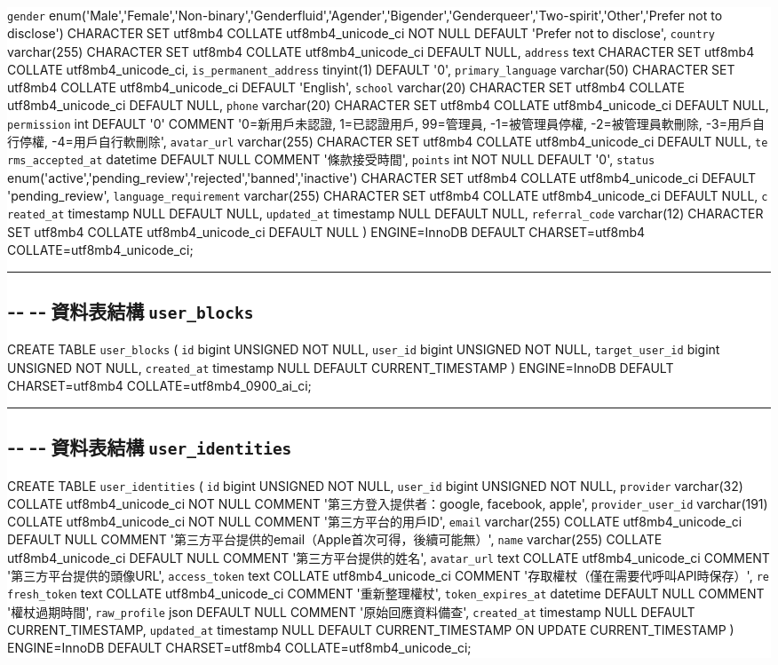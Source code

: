   `gender` enum('Male','Female','Non-binary','Genderfluid','Agender','Bigender','Genderqueer','Two-spirit','Other','Prefer not to disclose') CHARACTER SET utf8mb4 COLLATE utf8mb4_unicode_ci NOT NULL DEFAULT 'Prefer not to disclose',
  `country` varchar(255) CHARACTER SET utf8mb4 COLLATE utf8mb4_unicode_ci DEFAULT NULL,
  `address` text CHARACTER SET utf8mb4 COLLATE utf8mb4_unicode_ci,
  `is_permanent_address` tinyint(1) DEFAULT '0',
  `primary_language` varchar(50) CHARACTER SET utf8mb4 COLLATE utf8mb4_unicode_ci DEFAULT 'English',
  `school` varchar(20) CHARACTER SET utf8mb4 COLLATE utf8mb4_unicode_ci DEFAULT NULL,
  `phone` varchar(20) CHARACTER SET utf8mb4 COLLATE utf8mb4_unicode_ci DEFAULT NULL,
  `permission` int DEFAULT '0' COMMENT '0=新用戶未認證, 1=已認證用戶, 99=管理員, -1=被管理員停權, -2=被管理員軟刪除, -3=用戶自行停權, -4=用戶自行軟刪除',
  `avatar_url` varchar(255) CHARACTER SET utf8mb4 COLLATE utf8mb4_unicode_ci DEFAULT NULL,
  `terms_accepted_at` datetime DEFAULT NULL COMMENT '條款接受時間',
  `points` int NOT NULL DEFAULT '0',
  `status` enum('active','pending_review','rejected','banned','inactive') CHARACTER SET utf8mb4 COLLATE utf8mb4_unicode_ci DEFAULT 'pending_review',
  `language_requirement` varchar(255) CHARACTER SET utf8mb4 COLLATE utf8mb4_unicode_ci DEFAULT NULL,
  `created_at` timestamp NULL DEFAULT NULL,
  `updated_at` timestamp NULL DEFAULT NULL,
  `referral_code` varchar(12) CHARACTER SET utf8mb4 COLLATE utf8mb4_unicode_ci DEFAULT NULL
) ENGINE=InnoDB DEFAULT CHARSET=utf8mb4 COLLATE=utf8mb4_unicode_ci;

-- --------------------------------------------------------

--
-- 資料表結構 `user_blocks`
--

CREATE TABLE `user_blocks` (
  `id` bigint UNSIGNED NOT NULL,
  `user_id` bigint UNSIGNED NOT NULL,
  `target_user_id` bigint UNSIGNED NOT NULL,
  `created_at` timestamp NULL DEFAULT CURRENT_TIMESTAMP
) ENGINE=InnoDB DEFAULT CHARSET=utf8mb4 COLLATE=utf8mb4_0900_ai_ci;

-- --------------------------------------------------------

--
-- 資料表結構 `user_identities`
--

CREATE TABLE `user_identities` (
  `id` bigint UNSIGNED NOT NULL,
  `user_id` bigint UNSIGNED NOT NULL,
  `provider` varchar(32) COLLATE utf8mb4_unicode_ci NOT NULL COMMENT '第三方登入提供者：google, facebook, apple',
  `provider_user_id` varchar(191) COLLATE utf8mb4_unicode_ci NOT NULL COMMENT '第三方平台的用戶ID',
  `email` varchar(255) COLLATE utf8mb4_unicode_ci DEFAULT NULL COMMENT '第三方平台提供的email（Apple首次可得，後續可能無）',
  `name` varchar(255) COLLATE utf8mb4_unicode_ci DEFAULT NULL COMMENT '第三方平台提供的姓名',
  `avatar_url` text COLLATE utf8mb4_unicode_ci COMMENT '第三方平台提供的頭像URL',
  `access_token` text COLLATE utf8mb4_unicode_ci COMMENT '存取權杖（僅在需要代呼叫API時保存）',
  `refresh_token` text COLLATE utf8mb4_unicode_ci COMMENT '重新整理權杖',
  `token_expires_at` datetime DEFAULT NULL COMMENT '權杖過期時間',
  `raw_profile` json DEFAULT NULL COMMENT '原始回應資料備查',
  `created_at` timestamp NULL DEFAULT CURRENT_TIMESTAMP,
  `updated_at` timestamp NULL DEFAULT CURRENT_TIMESTAMP ON UPDATE CURRENT_TIMESTAMP
) ENGINE=InnoDB DEFAULT CHARSET=utf8mb4 COLLATE=utf8mb4_unicode_ci;
